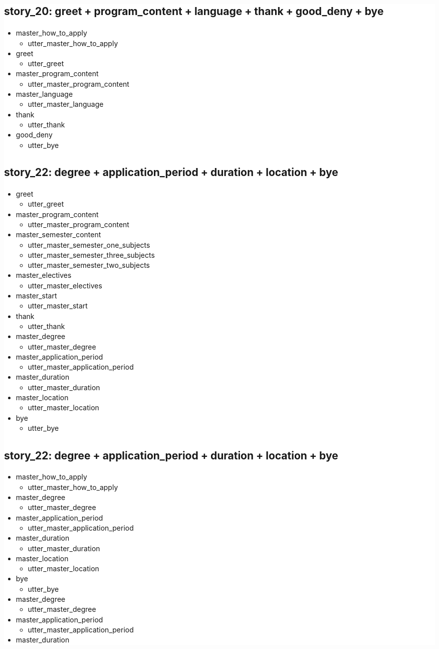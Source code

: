 ## story_20: greet + program_content + language + thank + good_deny + bye
* master_how_to_apply
    - utter_master_how_to_apply
* greet
    - utter_greet
* master_program_content
    - utter_master_program_content
* master_language
    - utter_master_language
* thank
    - utter_thank
* good_deny
    - utter_bye

## story_22: degree + application_period + duration + location + bye
* greet
    - utter_greet
* master_program_content
    - utter_master_program_content
* master_semester_content
    - utter_master_semester_one_subjects
    - utter_master_semester_three_subjects
    - utter_master_semester_two_subjects
* master_electives
    - utter_master_electives
* master_start
    - utter_master_start
* thank
    - utter_thank
* master_degree
    - utter_master_degree
* master_application_period
    - utter_master_application_period
* master_duration
    - utter_master_duration
* master_location
    - utter_master_location
* bye
    - utter_bye

## story_22: degree + application_period + duration + location + bye
* master_how_to_apply
    - utter_master_how_to_apply
* master_degree
    - utter_master_degree
* master_application_period
    - utter_master_application_period
* master_duration
    - utter_master_duration
* master_location
    - utter_master_location
* bye
    - utter_bye
* master_degree
    - utter_master_degree
* master_application_period
    - utter_master_application_period
* master_duration